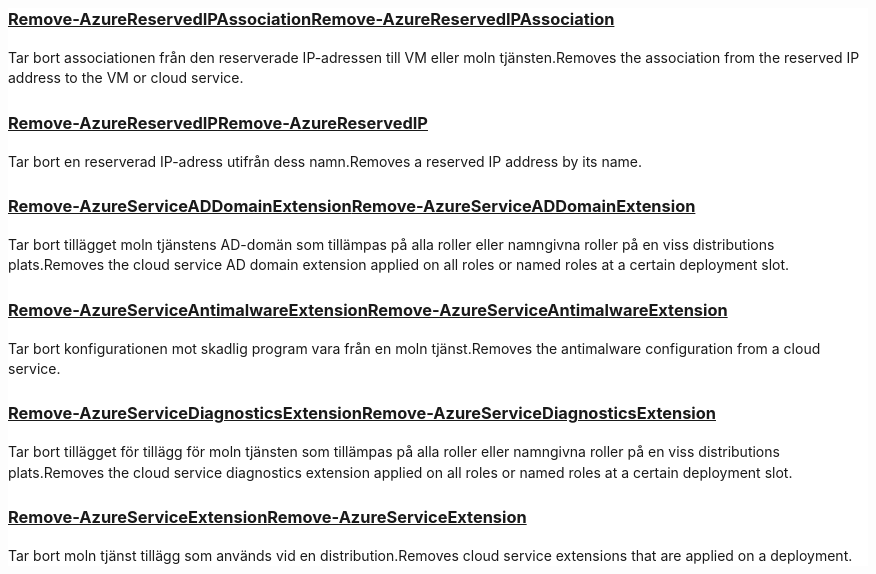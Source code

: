 
### [<span data-ttu-id="f060e-308">Remove-AzureReservedIPAssociation</span><span class="sxs-lookup"><span data-stu-id="f060e-308">Remove-AzureReservedIPAssociation</span></span>](./Remove-AzureReservedIPAssociation.md)
<span data-ttu-id="f060e-309">Tar bort associationen från den reserverade IP-adressen till VM eller moln tjänsten.</span><span class="sxs-lookup"><span data-stu-id="f060e-309">Removes the association from the reserved IP address to the VM or cloud service.</span></span>


### [<span data-ttu-id="f060e-310">Remove-AzureReservedIP</span><span class="sxs-lookup"><span data-stu-id="f060e-310">Remove-AzureReservedIP</span></span>](./Remove-AzureReservedIP.md)
<span data-ttu-id="f060e-311">Tar bort en reserverad IP-adress utifrån dess namn.</span><span class="sxs-lookup"><span data-stu-id="f060e-311">Removes a reserved IP address by its name.</span></span>


### [<span data-ttu-id="f060e-312">Remove-AzureServiceADDomainExtension</span><span class="sxs-lookup"><span data-stu-id="f060e-312">Remove-AzureServiceADDomainExtension</span></span>](./Remove-AzureServiceADDomainExtension.md)
<span data-ttu-id="f060e-313">Tar bort tillägget moln tjänstens AD-domän som tillämpas på alla roller eller namngivna roller på en viss distributions plats.</span><span class="sxs-lookup"><span data-stu-id="f060e-313">Removes the cloud service AD domain extension applied on all roles or named roles at a certain deployment slot.</span></span>


### [<span data-ttu-id="f060e-314">Remove-AzureServiceAntimalwareExtension</span><span class="sxs-lookup"><span data-stu-id="f060e-314">Remove-AzureServiceAntimalwareExtension</span></span>](./Remove-AzureServiceAntimalwareExtension.md)
<span data-ttu-id="f060e-315">Tar bort konfigurationen mot skadlig program vara från en moln tjänst.</span><span class="sxs-lookup"><span data-stu-id="f060e-315">Removes the antimalware configuration from a cloud service.</span></span>


### [<span data-ttu-id="f060e-316">Remove-AzureServiceDiagnosticsExtension</span><span class="sxs-lookup"><span data-stu-id="f060e-316">Remove-AzureServiceDiagnosticsExtension</span></span>](./Remove-AzureServiceDiagnosticsExtension.md)
<span data-ttu-id="f060e-317">Tar bort tillägget för tillägg för moln tjänsten som tillämpas på alla roller eller namngivna roller på en viss distributions plats.</span><span class="sxs-lookup"><span data-stu-id="f060e-317">Removes the cloud service diagnostics extension applied on all roles or named roles at a certain deployment slot.</span></span>


### [<span data-ttu-id="f060e-318">Remove-AzureServiceExtension</span><span class="sxs-lookup"><span data-stu-id="f060e-318">Remove-AzureServiceExtension</span></span>](./Remove-AzureServiceExtension.md)
<span data-ttu-id="f060e-319">Tar bort moln tjänst tillägg som används vid en distribution.</span><span class="sxs-lookup"><span data-stu-id="f060e-319">Removes cloud service extensions that are applied on a deployment.</span></span>
